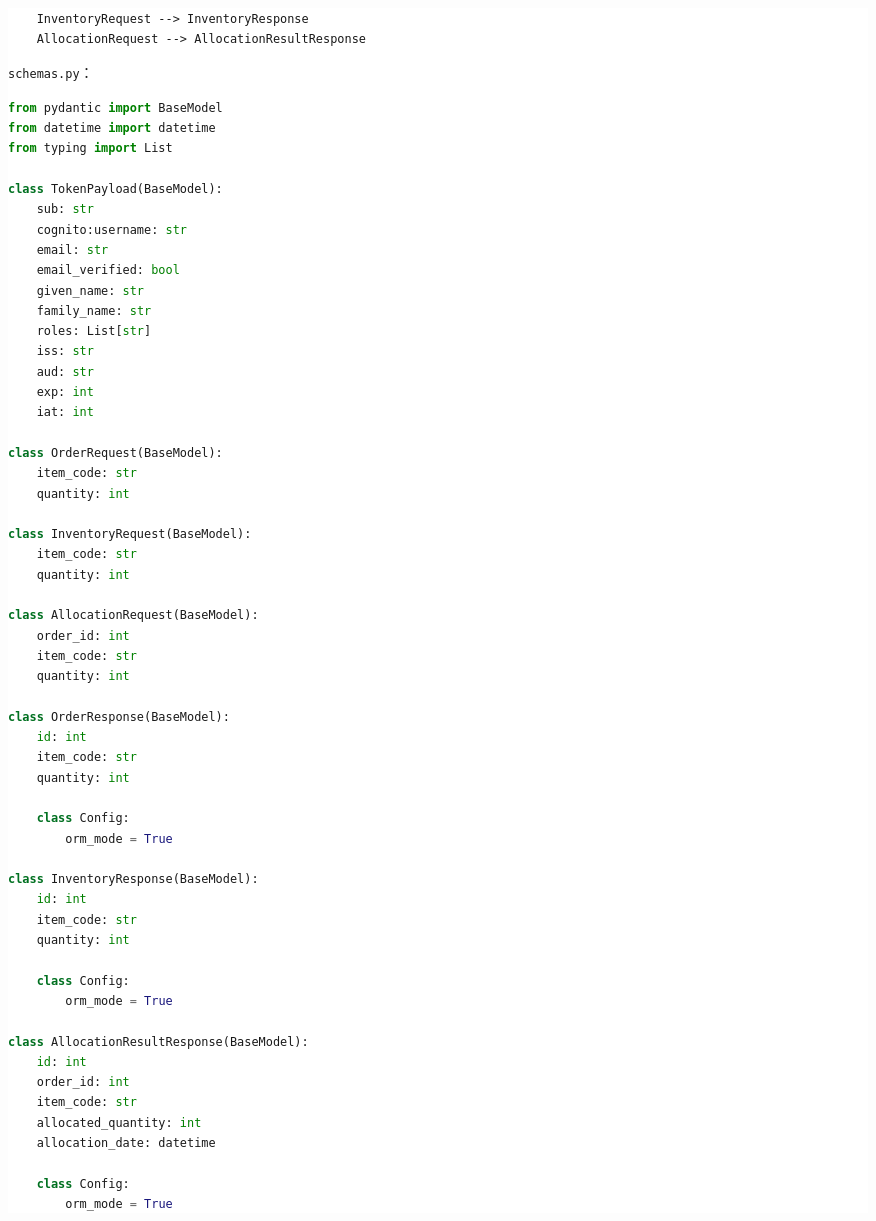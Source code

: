 ```mermaid
    InventoryRequest --> InventoryResponse
    AllocationRequest --> AllocationResultResponse

```

`schemas.py`：
```python
from pydantic import BaseModel
from datetime import datetime
from typing import List

class TokenPayload(BaseModel):
    sub: str
    cognito:username: str
    email: str
    email_verified: bool
    given_name: str
    family_name: str
    roles: List[str]
    iss: str
    aud: str
    exp: int
    iat: int

class OrderRequest(BaseModel):
    item_code: str
    quantity: int

class InventoryRequest(BaseModel):
    item_code: str
    quantity: int

class AllocationRequest(BaseModel):
    order_id: int
    item_code: str
    quantity: int

class OrderResponse(BaseModel):
    id: int
    item_code: str
    quantity: int

    class Config:
        orm_mode = True

class InventoryResponse(BaseModel):
    id: int
    item_code: str
    quantity: int

    class Config:
        orm_mode = True

class AllocationResultResponse(BaseModel):
    id: int
    order_id: int
    item_code: str
    allocated_quantity: int
    allocation_date: datetime

    class Config:
        orm_mode = True

```
